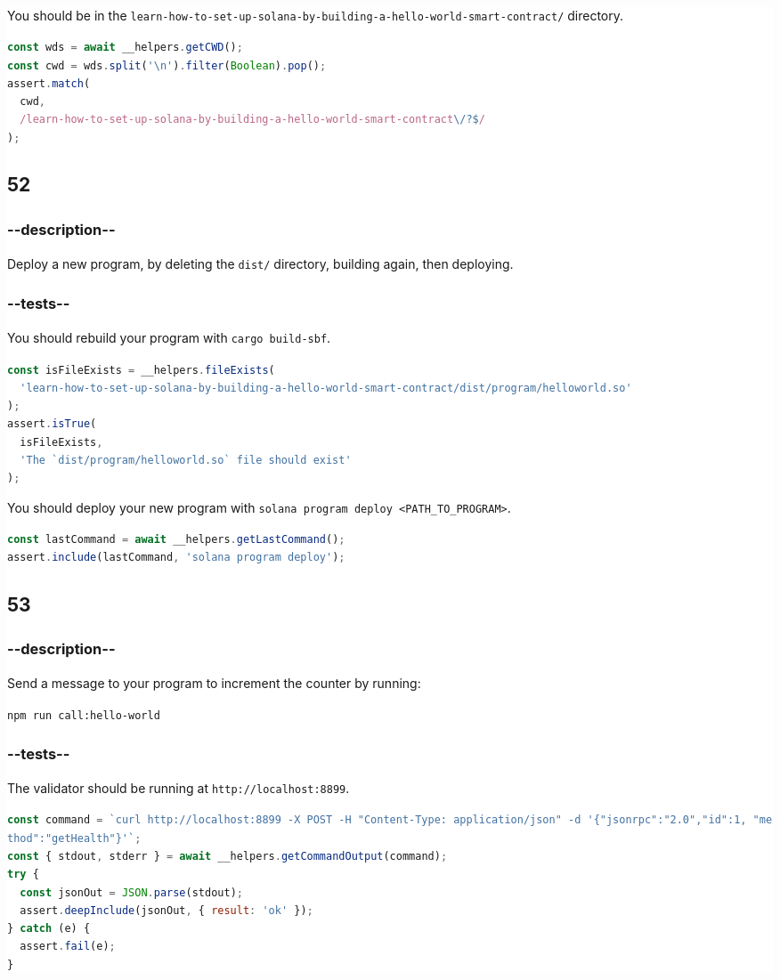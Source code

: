 You should be in the `learn-how-to-set-up-solana-by-building-a-hello-world-smart-contract/` directory.

```js
const wds = await __helpers.getCWD();
const cwd = wds.split('\n').filter(Boolean).pop();
assert.match(
  cwd,
  /learn-how-to-set-up-solana-by-building-a-hello-world-smart-contract\/?$/
);
```

## 52

### --description--

Deploy a new program, by deleting the `dist/` directory, building again, then deploying.

### --tests--

You should rebuild your program with `cargo build-sbf`.

```js
const isFileExists = __helpers.fileExists(
  'learn-how-to-set-up-solana-by-building-a-hello-world-smart-contract/dist/program/helloworld.so'
);
assert.isTrue(
  isFileExists,
  'The `dist/program/helloworld.so` file should exist'
);
```

You should deploy your new program with `solana program deploy <PATH_TO_PROGRAM>`.

```js
const lastCommand = await __helpers.getLastCommand();
assert.include(lastCommand, 'solana program deploy');
```

## 53

### --description--

Send a message to your program to increment the counter by running:

```bash
npm run call:hello-world
```

### --tests--

The validator should be running at `http://localhost:8899`.

```js
const command = `curl http://localhost:8899 -X POST -H "Content-Type: application/json" -d '{"jsonrpc":"2.0","id":1, "method":"getHealth"}'`;
const { stdout, stderr } = await __helpers.getCommandOutput(command);
try {
  const jsonOut = JSON.parse(stdout);
  assert.deepInclude(jsonOut, { result: 'ok' });
} catch (e) {
  assert.fail(e);
}
```
